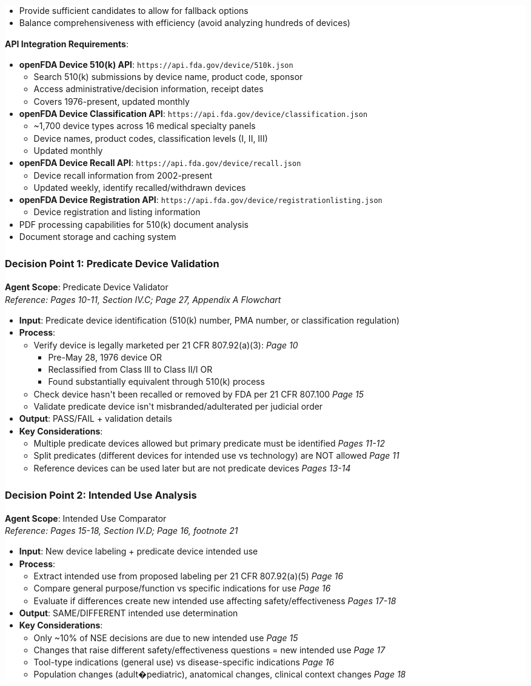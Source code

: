  - Provide sufficient candidates to allow for fallback options
  - Balance comprehensiveness with efficiency (avoid analyzing hundreds of devices)

**API Integration Requirements**:
- **openFDA Device 510(k) API**: `https://api.fda.gov/device/510k.json`
  - Search 510(k) submissions by device name, product code, sponsor
  - Access administrative/decision information, receipt dates
  - Covers 1976-present, updated monthly
- **openFDA Device Classification API**: `https://api.fda.gov/device/classification.json`
  - ~1,700 device types across 16 medical specialty panels
  - Device names, product codes, classification levels (I, II, III)
  - Updated monthly
- **openFDA Device Recall API**: `https://api.fda.gov/device/recall.json`
  - Device recall information from 2002-present
  - Updated weekly, identify recalled/withdrawn devices
- **openFDA Device Registration API**: `https://api.fda.gov/device/registrationlisting.json`
  - Device registration and listing information
- PDF processing capabilities for 510(k) document analysis
- Document storage and caching system

### Decision Point 1: Predicate Device Validation
**Agent Scope**: Predicate Device Validator  
*Reference: Pages 10-11, Section IV.C; Page 27, Appendix A Flowchart*

- **Input**: Predicate device identification (510(k) number, PMA number, or classification regulation)
- **Process**: 
  - Verify device is legally marketed per 21 CFR 807.92(a)(3): *Page 10*
    - Pre-May 28, 1976 device OR
    - Reclassified from Class III to Class II/I OR  
    - Found substantially equivalent through 510(k) process
  - Check device hasn't been recalled or removed by FDA per 21 CFR 807.100 *Page 15*
  - Validate predicate device isn't misbranded/adulterated per judicial order
- **Output**: PASS/FAIL + validation details
- **Key Considerations**: 
  - Multiple predicate devices allowed but primary predicate must be identified *Pages 11-12*
  - Split predicates (different devices for intended use vs technology) are NOT allowed *Page 11*
  - Reference devices can be used later but are not predicate devices *Pages 13-14*

### Decision Point 2: Intended Use Analysis  
**Agent Scope**: Intended Use Comparator  
*Reference: Pages 15-18, Section IV.D; Page 16, footnote 21*

- **Input**: New device labeling + predicate device intended use
- **Process**:
  - Extract intended use from proposed labeling per 21 CFR 807.92(a)(5) *Page 16*
  - Compare general purpose/function vs specific indications for use *Page 16*
  - Evaluate if differences create new intended use affecting safety/effectiveness *Pages 17-18*
- **Output**: SAME/DIFFERENT intended use determination
- **Key Considerations**:
  - Only ~10% of NSE decisions are due to new intended use *Page 15*
  - Changes that raise different safety/effectiveness questions = new intended use *Page 17*
  - Tool-type indications (general use) vs disease-specific indications *Page 16*
  - Population changes (adult�pediatric), anatomical changes, clinical context changes *Page 18*
